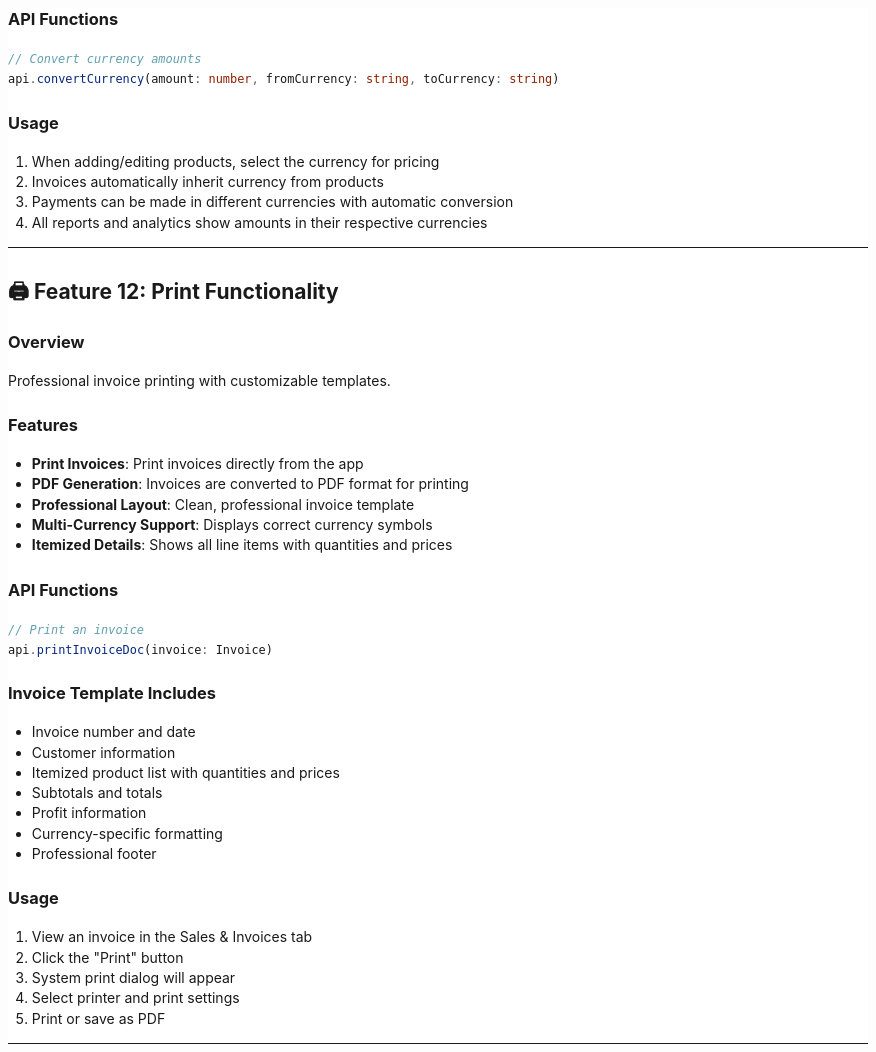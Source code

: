 ### API Functions
```typescript
// Convert currency amounts
api.convertCurrency(amount: number, fromCurrency: string, toCurrency: string)
```

### Usage
1. When adding/editing products, select the currency for pricing
2. Invoices automatically inherit currency from products
3. Payments can be made in different currencies with automatic conversion
4. All reports and analytics show amounts in their respective currencies

---

## 🖨️ Feature 12: Print Functionality

### Overview
Professional invoice printing with customizable templates.

### Features
- **Print Invoices**: Print invoices directly from the app
- **PDF Generation**: Invoices are converted to PDF format for printing
- **Professional Layout**: Clean, professional invoice template
- **Multi-Currency Support**: Displays correct currency symbols
- **Itemized Details**: Shows all line items with quantities and prices

### API Functions
```typescript
// Print an invoice
api.printInvoiceDoc(invoice: Invoice)
```

### Invoice Template Includes
- Invoice number and date
- Customer information
- Itemized product list with quantities and prices
- Subtotals and totals
- Profit information
- Currency-specific formatting
- Professional footer

### Usage
1. View an invoice in the Sales & Invoices tab
2. Click the "Print" button
3. System print dialog will appear
4. Select printer and print settings
5. Print or save as PDF

---
